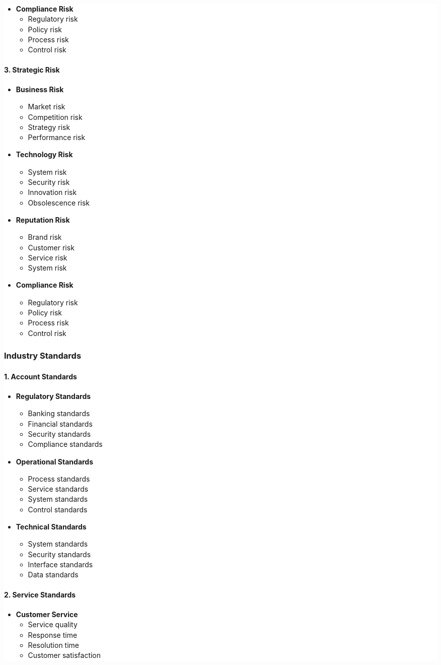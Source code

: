 - **Compliance Risk**
  - Regulatory risk
  - Policy risk
  - Process risk
  - Control risk

#### 3. Strategic Risk
- **Business Risk**
  - Market risk
  - Competition risk
  - Strategy risk
  - Performance risk

- **Technology Risk**
  - System risk
  - Security risk
  - Innovation risk
  - Obsolescence risk

- **Reputation Risk**
  - Brand risk
  - Customer risk
  - Service risk
  - System risk

- **Compliance Risk**
  - Regulatory risk
  - Policy risk
  - Process risk
  - Control risk

### Industry Standards

#### 1. Account Standards
- **Regulatory Standards**
  - Banking standards
  - Financial standards
  - Security standards
  - Compliance standards

- **Operational Standards**
  - Process standards
  - Service standards
  - System standards
  - Control standards

- **Technical Standards**
  - System standards
  - Security standards
  - Interface standards
  - Data standards

#### 2. Service Standards
- **Customer Service**
  - Service quality
  - Response time
  - Resolution time
  - Customer satisfaction
